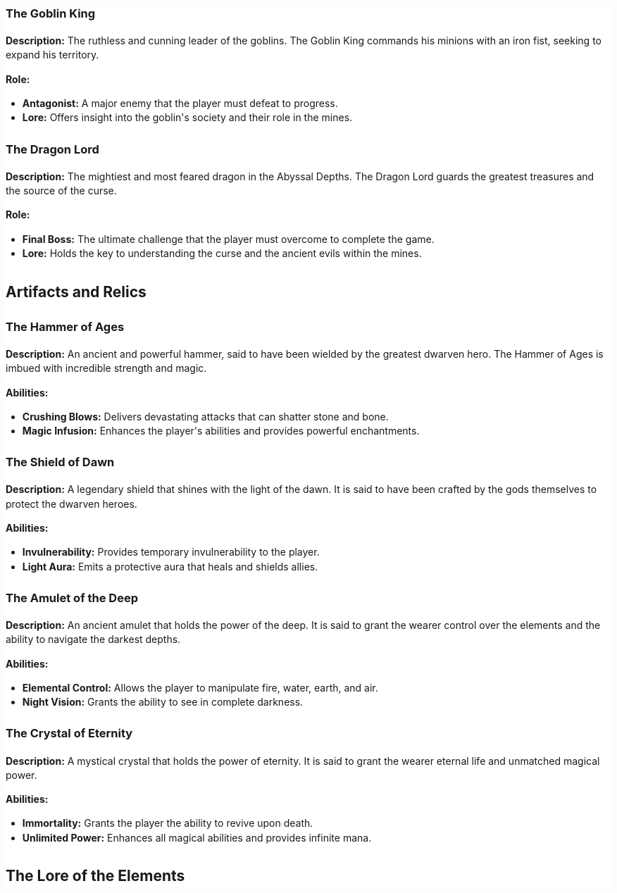 ### The Goblin King
**Description:** The ruthless and cunning leader of the goblins. The Goblin King commands his minions with an iron fist, seeking to expand his territory.

**Role:**
- **Antagonist:** A major enemy that the player must defeat to progress.
- **Lore:** Offers insight into the goblin's society and their role in the mines.

### The Dragon Lord
**Description:** The mightiest and most feared dragon in the Abyssal Depths. The Dragon Lord guards the greatest treasures and the source of the curse.

**Role:**
- **Final Boss:** The ultimate challenge that the player must overcome to complete the game.
- **Lore:** Holds the key to understanding the curse and the ancient evils within the mines.

## Artifacts and Relics

### The Hammer of Ages
**Description:** An ancient and powerful hammer, said to have been wielded by the greatest dwarven hero. The Hammer of Ages is imbued with incredible strength and magic.

**Abilities:**
- **Crushing Blows:** Delivers devastating attacks that can shatter stone and bone.
- **Magic Infusion:** Enhances the player's abilities and provides powerful enchantments.

### The Shield of Dawn
**Description:** A legendary shield that shines with the light of the dawn. It is said to have been crafted by the gods themselves to protect the dwarven heroes.

**Abilities:**
- **Invulnerability:** Provides temporary invulnerability to the player.
- **Light Aura:** Emits a protective aura that heals and shields allies.

### The Amulet of the Deep
**Description:** An ancient amulet that holds the power of the deep. It is said to grant the wearer control over the elements and the ability to navigate the darkest depths.

**Abilities:**
- **Elemental Control:** Allows the player to manipulate fire, water, earth, and air.
- **Night Vision:** Grants the ability to see in complete darkness.

### The Crystal of Eternity
**Description:** A mystical crystal that holds the power of eternity. It is said to grant the wearer eternal life and unmatched magical power.

**Abilities:**
- **Immortality:** Grants the player the ability to revive upon death.
- **Unlimited Power:** Enhances all magical abilities and provides infinite mana.

## The Lore of the Elements
